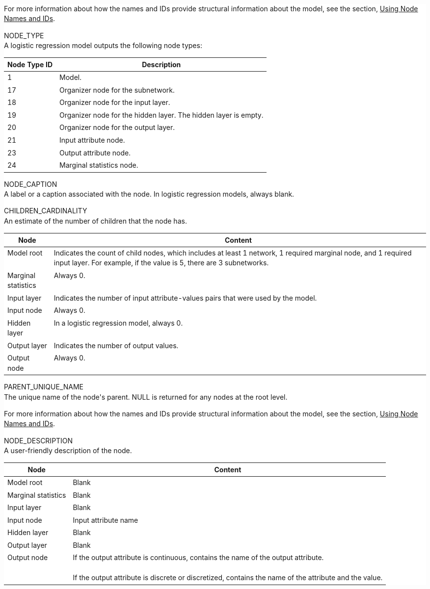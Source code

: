  For more information about how the names and IDs provide structural information about the model, see the section, [Using Node Names and IDs](#bkmk_NodeIDs).  
  
 NODE_TYPE  
 A logistic regression model outputs the following node types:  
  
|Node Type ID|Description|  
|------------------|-----------------|  
|1|Model.|  
|17|Organizer node for the subnetwork.|  
|18|Organizer node for the input layer.|  
|19|Organizer node for the hidden layer. The hidden layer is empty.|  
|20|Organizer node for the output layer.|  
|21|Input attribute node.|  
|23|Output attribute node.|  
|24|Marginal statistics node.|  
  
 NODE_CAPTION  
 A label or a caption associated with the node. In logistic regression models, always blank.  
  
 CHILDREN_CARDINALITY  
 An estimate of the number of children that the node has.  
  
|Node|Content|  
|----------|-------------|  
|Model root|Indicates the count of child nodes, which includes at least 1 network, 1 required marginal node, and 1 required input layer. For example, if the value is 5, there are 3 subnetworks.|  
|Marginal statistics|Always 0.|  
|Input layer|Indicates the number of input attribute-values pairs that were used by the model.|  
|Input node|Always 0.|  
|Hidden layer|In a logistic regression model, always 0.|  
|Output layer|Indicates the number of output values.|  
|Output node|Always 0.|  
  
 PARENT_UNIQUE_NAME  
 The unique name of the node's parent. NULL is returned for any nodes at the root level.  
  
 For more information about how the names and IDs provide structural information about the model, see the section, [Using Node Names and IDs](#bkmk_NodeIDs).  
  
 NODE_DESCRIPTION  
 A user-friendly description of the node.  
  
|Node|Content|  
|----------|-------------|  
|Model root|Blank|  
|Marginal statistics|Blank|  
|Input layer|Blank|  
|Input node|Input attribute name|  
|Hidden layer|Blank|  
|Output layer|Blank|  
|Output node|If the output attribute is continuous, contains the name of the output attribute.<br /><br /> If the output attribute is discrete or discretized, contains the name of the attribute and the value.|  
  